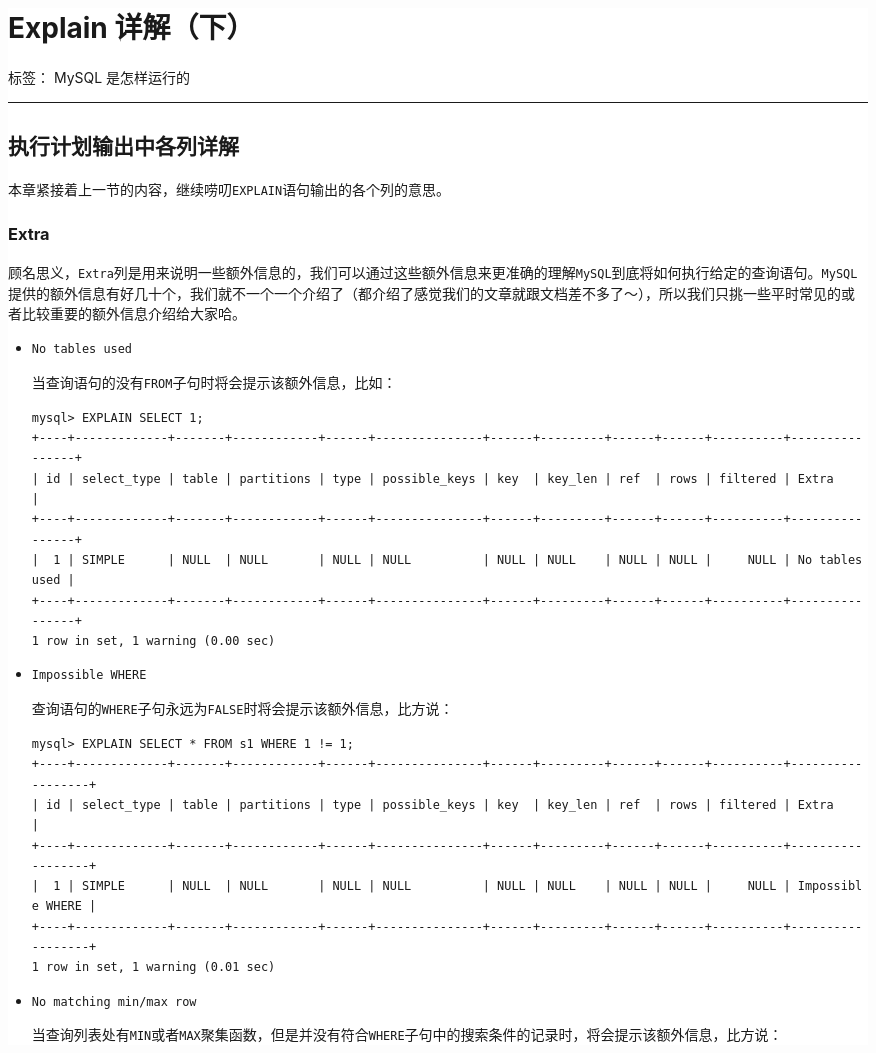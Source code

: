 # Explain 详解（下）

标签： MySQL 是怎样运行的

---

## 执行计划输出中各列详解

本章紧接着上一节的内容，继续唠叨`EXPLAIN`语句输出的各个列的意思。

### Extra
顾名思义，`Extra`列是用来说明一些额外信息的，我们可以通过这些额外信息来更准确的理解`MySQL`到底将如何执行给定的查询语句。`MySQL`提供的额外信息有好几十个，我们就不一个一个介绍了（都介绍了感觉我们的文章就跟文档差不多了～），所以我们只挑一些平时常见的或者比较重要的额外信息介绍给大家哈。

- `No tables used`

    当查询语句的没有`FROM`子句时将会提示该额外信息，比如：
    ```
    mysql> EXPLAIN SELECT 1;
    +----+-------------+-------+------------+------+---------------+------+---------+------+------+----------+----------------+
    | id | select_type | table | partitions | type | possible_keys | key  | key_len | ref  | rows | filtered | Extra          |
    +----+-------------+-------+------------+------+---------------+------+---------+------+------+----------+----------------+
    |  1 | SIMPLE      | NULL  | NULL       | NULL | NULL          | NULL | NULL    | NULL | NULL |     NULL | No tables used |
    +----+-------------+-------+------------+------+---------------+------+---------+------+------+----------+----------------+
    1 row in set, 1 warning (0.00 sec)
    ```

- `Impossible WHERE`

    查询语句的`WHERE`子句永远为`FALSE`时将会提示该额外信息，比方说：
    ```
    mysql> EXPLAIN SELECT * FROM s1 WHERE 1 != 1;
    +----+-------------+-------+------------+------+---------------+------+---------+------+------+----------+------------------+
    | id | select_type | table | partitions | type | possible_keys | key  | key_len | ref  | rows | filtered | Extra            |
    +----+-------------+-------+------------+------+---------------+------+---------+------+------+----------+------------------+
    |  1 | SIMPLE      | NULL  | NULL       | NULL | NULL          | NULL | NULL    | NULL | NULL |     NULL | Impossible WHERE |
    +----+-------------+-------+------------+------+---------------+------+---------+------+------+----------+------------------+
    1 row in set, 1 warning (0.01 sec)
    ```

- `No matching min/max row`

    当查询列表处有`MIN`或者`MAX`聚集函数，但是并没有符合`WHERE`子句中的搜索条件的记录时，将会提示该额外信息，比方说：
    
